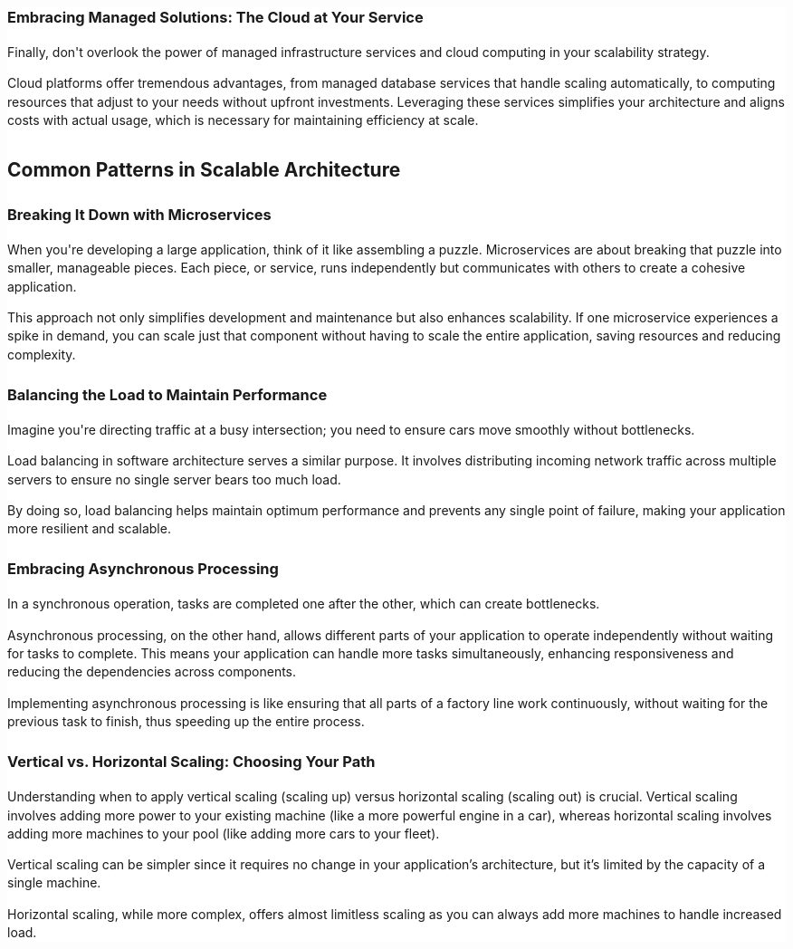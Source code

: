 <h3>Embracing Managed Solutions: The Cloud at Your Service</h3>

<p>Finally, don't overlook the power of managed infrastructure services and cloud computing in your scalability strategy.&nbsp;</p>

<p>Cloud platforms offer tremendous advantages, from managed database services that handle scaling automatically, to computing resources that adjust to your needs without upfront investments. Leveraging these services simplifies your architecture and aligns costs with actual usage, which is necessary for maintaining efficiency at scale.</p>

<h2><strong>Common Patterns in Scalable Architecture</strong></h2>

<h3>Breaking It Down with Microservices</h3>

<p>When you're developing a large application, think of it like assembling a puzzle. Microservices are about breaking that puzzle into smaller, manageable pieces. Each piece, or service, runs independently but communicates with others to create a cohesive application.&nbsp;</p>

<p>This approach not only simplifies development and maintenance but also enhances scalability. If one microservice experiences a spike in demand, you can scale just that component without having to scale the entire application, saving resources and reducing complexity.</p>

<h3>Balancing the Load to Maintain Performance</h3>

<p>Imagine you're directing traffic at a busy intersection; you need to ensure cars move smoothly without bottlenecks.&nbsp;</p>

<p>Load balancing in software architecture serves a similar purpose. It involves distributing incoming network traffic across multiple servers to ensure no single server bears too much load.&nbsp;</p>

<p>By doing so, load balancing helps maintain optimum performance and prevents any single point of failure, making your application more resilient and scalable.</p>

<h3>Embracing Asynchronous Processing</h3>

<p>In a synchronous operation, tasks are completed one after the other, which can create bottlenecks.&nbsp;</p>

<p>Asynchronous processing, on the other hand, allows different parts of your application to operate independently without waiting for tasks to complete. This means your application can handle more tasks simultaneously, enhancing responsiveness and reducing the dependencies across components.&nbsp;</p>

<p>Implementing asynchronous processing is like ensuring that all parts of a factory line work continuously, without waiting for the previous task to finish, thus speeding up the entire process.</p>

<h3>Vertical vs. Horizontal Scaling: Choosing Your Path</h3>

<p>Understanding when to apply vertical scaling (scaling up) versus horizontal scaling (scaling out) is crucial. Vertical scaling involves adding more power to your existing machine (like a more powerful engine in a car), whereas horizontal scaling involves adding more machines to your pool (like adding more cars to your fleet).&nbsp;</p>

<p>Vertical scaling can be simpler since it requires no change in your application&rsquo;s architecture, but it&rsquo;s limited by the capacity of a single machine.&nbsp;</p>

<p>Horizontal scaling, while more complex, offers almost limitless scaling as you can always add more machines to handle increased load.</p>
